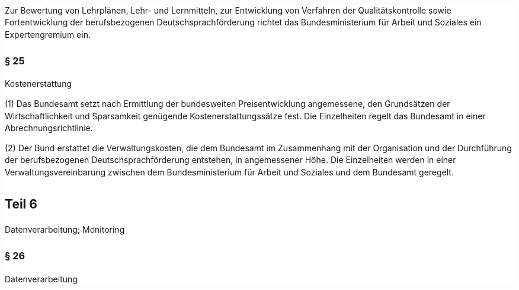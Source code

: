 Zur Bewertung von Lehrplänen, Lehr- und Lernmitteln, zur Entwicklung von
Verfahren der Qualitätskontrolle sowie Fortentwicklung der
berufsbezogenen Deutschsprachförderung richtet das Bundesministerium für
Arbeit und Soziales ein Expertengremium ein.

</div>

</div>

</div>

</div>

<span id="BJNR612500016BJNE002600000.html"></span>

### § 25  
Kostenerstattung

<div>

<div class="jnhtml">

<div>

<div class="jurAbsatz">

(1) Das Bundesamt setzt nach Ermittlung der bundesweiten
Preisentwicklung angemessene, den Grundsätzen der Wirtschaftlichkeit und
Sparsamkeit genügende Kostenerstattungssätze fest. Die Einzelheiten
regelt das Bundesamt in einer Abrechnungsrichtlinie.

</div>

<div class="jurAbsatz">

(2) Der Bund erstattet die Verwaltungskosten, die dem Bundesamt im
Zusammenhang mit der Organisation und der Durchführung der
berufsbezogenen Deutschsprachförderung entstehen, in angemessener Höhe.
Die Einzelheiten werden in einer Verwaltungsvereinbarung zwischen dem
Bundesministerium für Arbeit und Soziales und dem Bundesamt geregelt.

</div>

</div>

</div>

</div>

<span id="BJNR612500016BJNG000600000.html"></span>

## Teil 6  
Datenverarbeitung; Monitoring

<span id="BJNR612500016BJNE002701116.html"></span>

### § 26  
Datenverarbeitung
